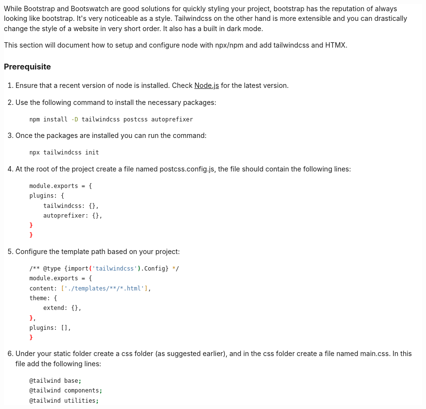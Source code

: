 While Bootstrap and Bootswatch are good solutions for quickly styling your project, bootstrap has the reputation of always looking like bootstrap. It's very noticeable as a style. Tailwindcss on the other hand is more extensible and you can drastically change the style of a website in very short order. It also has a built in dark mode.

This section will document how to setup and configure node with npx/npm and add tailwindcss and HTMX.

### Prerequisite

1. Ensure that a recent version of node is installed. Check [Node.js](https://nodejs.org/en) for the latest version.
2. Use the following command to install the necessary packages:

    ```sh
        npm install -D tailwindcss postcss autoprefixer
    ```

3. Once the packages are installed you can run the command:

    ```sh
        npx tailwindcss init
    ```

4. At the root of the project create a file named postcss.config.js, the file should contain the following lines:

    ```sh
        module.exports = {
        plugins: {
            tailwindcss: {},
            autoprefixer: {},
        }
        }
    ```

5. Configure the template path based on your project:

    ```sh
        /** @type {import('tailwindcss').Config} */
        module.exports = {
        content: ['./templates/**/*.html'],
        theme: {
            extend: {},
        },
        plugins: [],
        }
    ```

6. Under your static folder create a css folder (as suggested earlier), and in the css folder create a file named main.css. In this file add the following lines:

    ```sh
        @tailwind base;
        @tailwind components;
        @tailwind utilities;
    ```


[product-screenshot]: ./static/assets/djadmin.png
[product-screenshot2]: ./static/assets/djadmin2.png